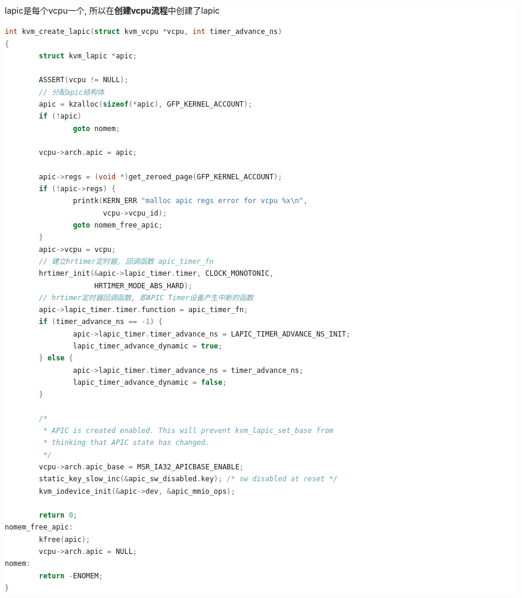 lapic是每个vcpu一个, 所以在**创建vcpu流程**中创建了lapic

```cpp
int kvm_create_lapic(struct kvm_vcpu *vcpu, int timer_advance_ns)
{
        struct kvm_lapic *apic;

        ASSERT(vcpu != NULL);
        // 分配apic结构体
        apic = kzalloc(sizeof(*apic), GFP_KERNEL_ACCOUNT);
        if (!apic)
                goto nomem;

        vcpu->arch.apic = apic;

        apic->regs = (void *)get_zeroed_page(GFP_KERNEL_ACCOUNT);
        if (!apic->regs) {
                printk(KERN_ERR "malloc apic regs error for vcpu %x\n",
                       vcpu->vcpu_id);
                goto nomem_free_apic;
        }
        apic->vcpu = vcpu;
        // 建立hrtimer定时器, 回调函数 apic_timer_fn
        hrtimer_init(&apic->lapic_timer.timer, CLOCK_MONOTONIC,
                     HRTIMER_MODE_ABS_HARD);
        // hrtimer定时器回调函数, 即APIC Timer设备产生中断的函数
        apic->lapic_timer.timer.function = apic_timer_fn;
        if (timer_advance_ns == -1) {
                apic->lapic_timer.timer_advance_ns = LAPIC_TIMER_ADVANCE_NS_INIT;
                lapic_timer_advance_dynamic = true;
        } else {
                apic->lapic_timer.timer_advance_ns = timer_advance_ns;
                lapic_timer_advance_dynamic = false;
        }

        /*
         * APIC is created enabled. This will prevent kvm_lapic_set_base from
         * thinking that APIC state has changed.
         */
        vcpu->arch.apic_base = MSR_IA32_APICBASE_ENABLE;
        static_key_slow_inc(&apic_sw_disabled.key); /* sw disabled at reset */
        kvm_iodevice_init(&apic->dev, &apic_mmio_ops);

        return 0;
nomem_free_apic:
        kfree(apic);
        vcpu->arch.apic = NULL;
nomem:
        return -ENOMEM;
}
```

